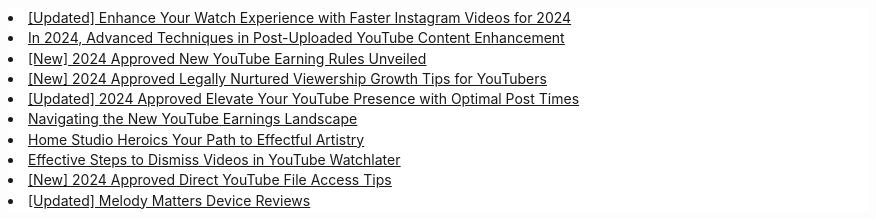 <li><a href="https://instagram-videos.techidaily.com/updated-enhance-your-watch-experience-with-faster-instagram-videos-for-2024/"><u>[Updated] Enhance Your Watch Experience with Faster Instagram Videos for 2024</u></a></li>
<li><a href="https://youtube-docs.techidaily.com/24-advanced-techniques-in-post-uploaded-youtube-content-enhancement/"><u>In 2024, Advanced Techniques in Post-Uploaded YouTube Content Enhancement</u></a></li>
<li><a href="https://youtube-docs.techidaily.com/024-approved-new-youtube-earning-rules-unveiled/"><u>[New] 2024 Approved  New YouTube Earning Rules Unveiled</u></a></li>
<li><a href="https://youtube-docs.techidaily.com/024-approved-legally-nurtured-viewership-growth-tips-for-youtubers/"><u>[New] 2024 Approved  Legally Nurtured Viewership Growth Tips for YouTubers</u></a></li>
<li><a href="https://youtube-docs.techidaily.com/ed-2024-approved-elevate-your-youtube-presence-with-optimal-post-times/"><u>[Updated] 2024 Approved  Elevate Your YouTube Presence with Optimal Post Times</u></a></li>
<li><a href="https://youtube-docs.techidaily.com/ating-the-new-youtube-earnings-landscape/"><u>Navigating the New YouTube Earnings Landscape</u></a></li>
<li><a href="https://youtube-docs.techidaily.com/studio-heroics-your-path-to-effectful-artistry/"><u>Home Studio Heroics  Your Path to Effectful Artistry</u></a></li>
<li><a href="https://youtube-docs.techidaily.com/tive-steps-to-dismiss-videos-in-youtube-watchlater/"><u>Effective Steps to Dismiss Videos in YouTube Watchlater</u></a></li>
<li><a href="https://youtube-docs.techidaily.com/024-approved-direct-youtube-file-access-tips/"><u>[New] 2024 Approved  Direct YouTube File Access Tips</u></a></li>
<li><a href="https://video-screen-grab.techidaily.com/updated-melody-matters-device-reviews/"><u>[Updated] Melody Matters  Device Reviews</u></a></li>
</ul></div>
